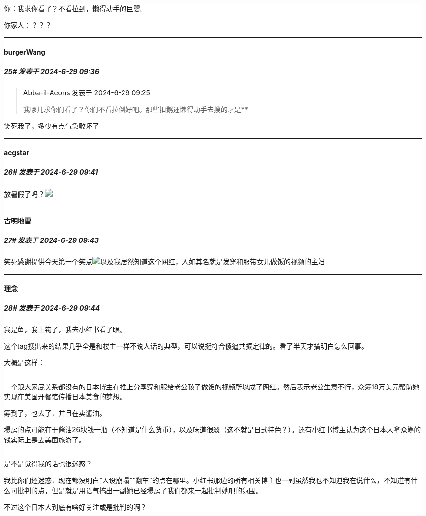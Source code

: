 你：我求你看了？不看拉到，懒得动手的巨婴。

你家人：？？？

*****

####  burgerWang  
##### 25#       发表于 2024-6-29 09:36

<blockquote><a href="httphttps://bbs.saraba1st.com/2b/forum.php?mod=redirect&amp;goto=findpost&amp;pid=65420539&amp;ptid=2189404" target="_blank">Abba-il-Aeons 发表于 2024-6-29 09:25</a>

我哪儿求你们看了？你们不看拉倒好吧。那些扣鹅还懒得动手去搜的才是**</blockquote>
笑死我了，多少有点气急败坏了

*****

####  acgstar  
##### 26#       发表于 2024-6-29 09:41

放暑假了吗？<img src="https://static.saraba1st.com/image/smiley/face2017/067.png" referrerpolicy="no-referrer">

*****

####  古明地雷  
##### 27#       发表于 2024-6-29 09:43

笑死感谢提供今天第一个笑点<img src="https://static.saraba1st.com/image/smiley/face2017/067.png" referrerpolicy="no-referrer">以及我居然知道这个网红，人如其名就是发穿和服带女儿做饭的视频的主妇

*****

####  理念  
##### 28#       发表于 2024-6-29 09:44

我是鱼，我上钩了，我去小红书看了眼。

这个tag搜出来的结果几乎全是和楼主一样不说人话的典型，可以说挺符合傻逼共振定律的。看了半天才搞明白怎么回事。

大概是这样：

------------------------------

一个跟大家屁关系都没有的日本博主在推上分享穿和服给老公孩子做饭的视频所以成了网红。然后表示老公生意不行，众筹18万美元帮助她实现在美国开餐馆传播日本美食的梦想。

筹到了，也去了，并且在卖酱油。

塌房的点可能在于酱油26块钱一瓶（不知道是什么货币），以及味道很淡（这不就是日式特色？）。还有小红书博主认为这个日本人拿众筹的钱实际上是去美国旅游了。

------------------------------

是不是觉得我的话也很迷惑？

我比你们还迷惑，现在都没明白“人设崩塌”“翻车”的点在哪里。小红书那边的所有相关博主也一副虽然我也不知道我在说什么，不知道有什么可批判的点，但是就是用语气搞出一副她已经塌房了我们都来一起批判她吧的氛围。

不过这个日本人到底有啥好关注或是批判的啊？
